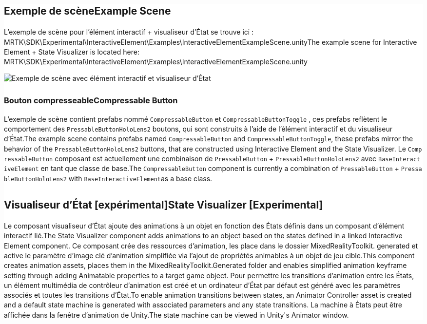 ## <a name="example-scene"></a><span data-ttu-id="2e4a0-307">Exemple de scène</span><span class="sxs-lookup"><span data-stu-id="2e4a0-307">Example Scene</span></span> 

<span data-ttu-id="2e4a0-308">L’exemple de scène pour l’élément interactif + visualiseur d’État se trouve ici : MRTK\SDK\Experimental\InteractiveElement\Examples\InteractiveElementExampleScene.unity</span><span class="sxs-lookup"><span data-stu-id="2e4a0-308">The example scene for Interactive Element + State Visualizer is located here: MRTK\SDK\Experimental\InteractiveElement\Examples\InteractiveElementExampleScene.unity</span></span>

![Exemple de scène avec élément interactif et visualiseur d’État](../images/interactive-element/InEditor/ExampleScene.png)

### <a name="compressable-button"></a><span data-ttu-id="2e4a0-310">Bouton compresseable</span><span class="sxs-lookup"><span data-stu-id="2e4a0-310">Compressable Button</span></span>

<span data-ttu-id="2e4a0-311">L’exemple de scène contient prefabs nommé `CompressableButton` et `CompressableButtonToggle` , ces prefabs reflètent le comportement des `PressableButtonHoloLens2` boutons, qui sont construits à l’aide de l’élément interactif et du visualiseur d’État.</span><span class="sxs-lookup"><span data-stu-id="2e4a0-311">The example scene contains prefabs named `CompressableButton` and `CompressableButtonToggle`, these prefabs mirror the behavior of the `PressableButtonHoloLens2` buttons, that are constructed using Interactive Element and the State Visualizer.</span></span> <span data-ttu-id="2e4a0-312">Le `CompressableButton` composant est actuellement une combinaison de `PressableButton`  +  `PressableButtonHoloLens2` avec `BaseInteractiveElement` en tant que classe de base.</span><span class="sxs-lookup"><span data-stu-id="2e4a0-312">The `CompressableButton` component is currently a combination of `PressableButton` + `PressableButtonHoloLens2` with `BaseInteractiveElement`as a base class.</span></span> 

## <a name="state-visualizer-experimental"></a><span data-ttu-id="2e4a0-313">Visualiseur d’État [expérimental]</span><span class="sxs-lookup"><span data-stu-id="2e4a0-313">State Visualizer [Experimental]</span></span>

<span data-ttu-id="2e4a0-314">Le composant visualiseur d’État ajoute des animations à un objet en fonction des États définis dans un composant d’élément interactif lié.</span><span class="sxs-lookup"><span data-stu-id="2e4a0-314">The State Visualizer component adds animations to an object based on the states defined in a linked Interactive Element component.</span></span> <span data-ttu-id="2e4a0-315">Ce composant crée des ressources d’animation, les place dans le dossier MixedRealityToolkit. generated et active le paramètre d’image clé d’animation simplifiée via l’ajout de propriétés animables à un objet de jeu cible.</span><span class="sxs-lookup"><span data-stu-id="2e4a0-315">This component creates animation assets, places them in the MixedRealityToolkit.Generated folder and enables simplified animation keyframe setting through adding Animatable properties to a target game object.</span></span> <span data-ttu-id="2e4a0-316">Pour permettre les transitions d’animation entre les États, un élément multimédia de contrôleur d’animation est créé et un ordinateur d’État par défaut est généré avec les paramètres associés et toutes les transitions d’État.</span><span class="sxs-lookup"><span data-stu-id="2e4a0-316">To enable animation transitions between states, an Animator Controller asset is created and a default state machine is generated with associated parameters and any state transitions.</span></span>  <span data-ttu-id="2e4a0-317">La machine à États peut être affichée dans la fenêtre d’animation de Unity.</span><span class="sxs-lookup"><span data-stu-id="2e4a0-317">The state machine can be viewed in Unity's Animator window.</span></span>
